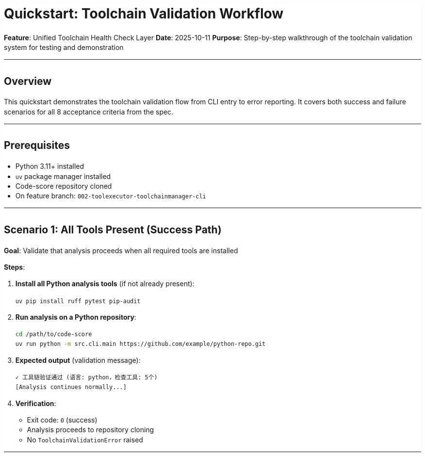 # Quickstart: Toolchain Validation Workflow

**Feature**: Unified Toolchain Health Check Layer
**Date**: 2025-10-11
**Purpose**: Step-by-step walkthrough of the toolchain validation system for testing and demonstration

---

## Overview

This quickstart demonstrates the toolchain validation flow from CLI entry to error reporting. It covers both success and failure scenarios for all 8 acceptance criteria from the spec.

---

## Prerequisites

- Python 3.11+ installed
- `uv` package manager installed
- Code-score repository cloned
- On feature branch: `002-toolexecutor-toolchainmanager-cli`

---

## Scenario 1: All Tools Present (Success Path)

**Goal**: Validate that analysis proceeds when all required tools are installed

**Steps**:

1. **Install all Python analysis tools** (if not already present):
   ```bash
   uv pip install ruff pytest pip-audit
   ```

2. **Run analysis on a Python repository**:
   ```bash
   cd /path/to/code-score
   uv run python -m src.cli.main https://github.com/example/python-repo.git
   ```

3. **Expected output** (validation message):
   ```
   ✓ 工具链验证通过 (语言: python，检查工具: 5个)
   [Analysis continues normally...]
   ```

4. **Verification**:
   - Exit code: `0` (success)
   - Analysis proceeds to repository cloning
   - No `ToolchainValidationError` raised

---
